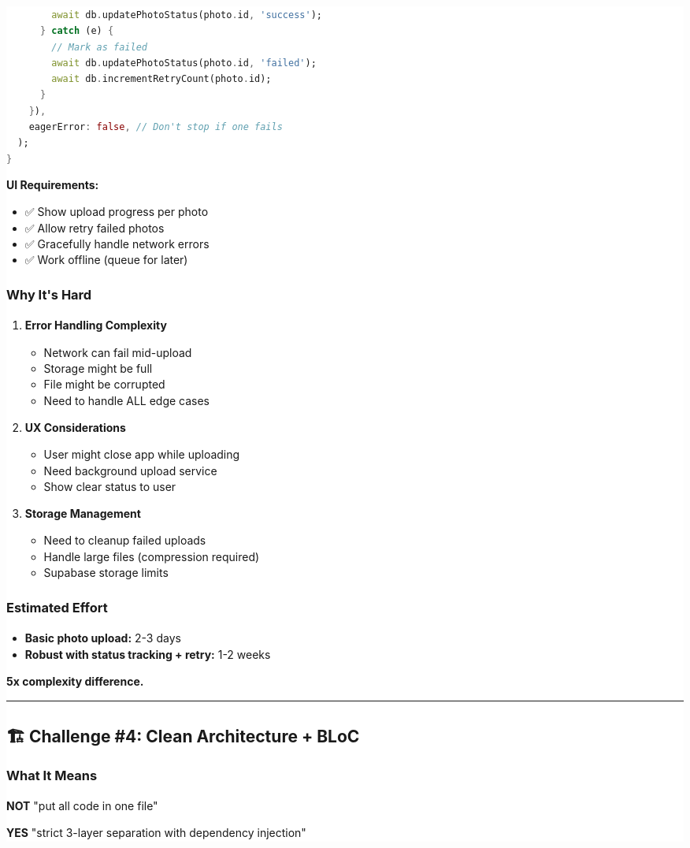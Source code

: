 ```dart
        await db.updatePhotoStatus(photo.id, 'success');
      } catch (e) {
        // Mark as failed
        await db.updatePhotoStatus(photo.id, 'failed');
        await db.incrementRetryCount(photo.id);
      }
    }),
    eagerError: false, // Don't stop if one fails
  );
}
```

**UI Requirements:**
- ✅ Show upload progress per photo
- ✅ Allow retry failed photos
- ✅ Gracefully handle network errors
- ✅ Work offline (queue for later)

### Why It's Hard

1. **Error Handling Complexity**
   - Network can fail mid-upload
   - Storage might be full
   - File might be corrupted
   - Need to handle ALL edge cases

2. **UX Considerations**
   - User might close app while uploading
   - Need background upload service
   - Show clear status to user

3. **Storage Management**
   - Need to cleanup failed uploads
   - Handle large files (compression required)
   - Supabase storage limits

### Estimated Effort

- **Basic photo upload:** 2-3 days
- **Robust with status tracking + retry:** 1-2 weeks

**5x complexity difference.**

---

## 🏗️ Challenge #4: Clean Architecture + BLoC

### What It Means

**NOT** "put all code in one file"

**YES** "strict 3-layer separation with dependency injection"
